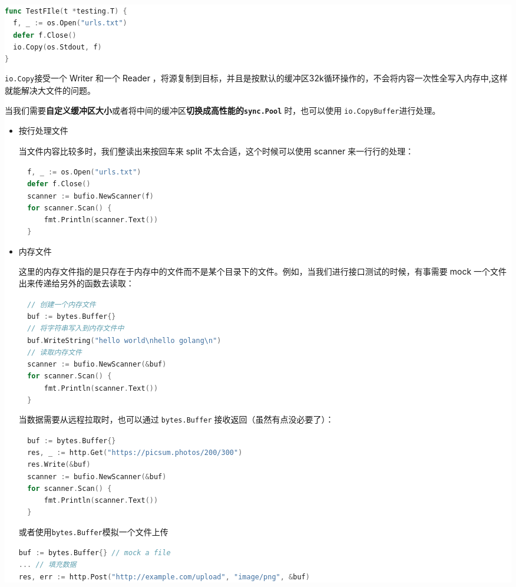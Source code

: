   ```go
  func TestFIle(t *testing.T) {
  	f, _ := os.Open("urls.txt")
  	defer f.Close()
  	io.Copy(os.Stdout, f)
  }
  ```

  `io.Copy`接受一个 Writer 和一个 Reader ，将源复制到目标，并且是按默认的缓冲区32k循环操作的，不会将内容一次性全写入内存中,这样就能解决大文件的问题。

  当我们需要**自定义缓冲区大小**或者将中间的缓冲区**切换成高性能的`sync.Pool`** 时，也可以使用 `io.CopyBuffer`进行处理。

- 按行处理文件

  当文件内容比较多时，我们整读出来按回车来 split 不太合适，这个时候可以使用 scanner 来一行行的处理：

  ```go
  	f, _ := os.Open("urls.txt")
  	defer f.Close()
  	scanner := bufio.NewScanner(f)
  	for scanner.Scan() {
  		fmt.Println(scanner.Text())
  	}
  ```

- 内存文件

  这里的内存文件指的是只存在于内存中的文件而不是某个目录下的文件。例如，当我们进行接口测试的时候，有事需要 mock 一个文件出来传递给另外的函数去读取：

  ```go
  	// 创建一个内存文件
  	buf := bytes.Buffer{}
  	// 将字符串写入到内存文件中
  	buf.WriteString("hello world\nhello golang\n")
  	// 读取内存文件
  	scanner := bufio.NewScanner(&buf)
  	for scanner.Scan() {
  		fmt.Println(scanner.Text())
  	}
  ```

  当数据需要从远程拉取时，也可以通过 `bytes.Buffer` 接收返回（虽然有点没必要了）：

  ```go
  	buf := bytes.Buffer{}
  	res, _ := http.Get("https://picsum.photos/200/300")
  	res.Write(&buf)
  	scanner := bufio.NewScanner(&buf)
  	for scanner.Scan() {
  		fmt.Println(scanner.Text())
  	}
  ```

  或者使用`bytes.Buffer`模拟一个文件上传

  ```go
  buf := bytes.Buffer{} // mock a file
  ... // 填充数据
  res, err := http.Post("http://example.com/upload", "image/png", &buf)
  ```

